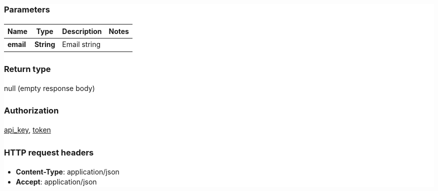 ### Parameters

Name | Type | Description  | Notes
------------- | ------------- | ------------- | -------------
 **email** | **String**| Email string | 

### Return type

null (empty response body)

### Authorization

[api_key](../README.md#api_key), [token](../README.md#token)

### HTTP request headers

 - **Content-Type**: application/json
 - **Accept**: application/json

